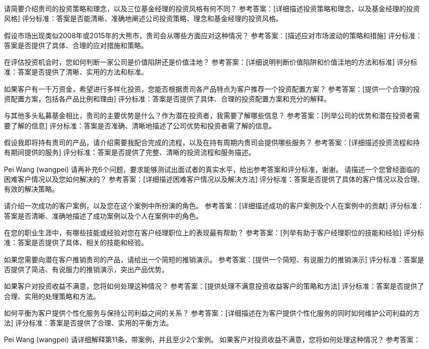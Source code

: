 请简要介绍贵司的投资策略和理念，以及三位基金经理的投资风格有何不同？
参考答案：[详细描述投资策略和理念，以及基金经理的投资风格]
评分标准：答案是否能清晰、准确地阐述公司投资策略、理念和基金经理的投资风格。

假设市场出现类似2008年或2015年的大熊市，贵司会从哪些方面应对这种情况？
参考答案：[描述应对市场波动的策略和措施]
评分标准：答案是否提供了具体、合理的应对措施和策略。

在评估投资机会时，您如何判断一家公司是价值陷阱还是价值洼地？
参考答案：[详细说明判断价值陷阱和价值洼地的方法和标准]
评分标准：答案是否提供了清晰、实用的方法和标准。

如果客户有一千万资金，希望进行多样化投资，您能否根据贵司各产品特点为客户推荐一个投资配置方案？
参考答案：[提供一个合理的投资配置方案，包括各产品比例和理由]
评分标准：答案是否提供了具体、合理的投资配置方案和充分的解释。

与其他多头私募基金相比，贵司的主要优势是什么？作为潜在投资者，我需要了解哪些信息？
参考答案：[列举公司的优势和潜在投资者需要了解的信息]
评分标准：答案是否准确、清晰地描述了公司优势和投资者需了解的信息。

假设我即将持有贵司的产品，请介绍需要我配合完成的流程，以及在持有周期内贵司会提供哪些服务？
参考答案：[详细描述投资流程和持有期间提供的服务]
评分标准：答案是否提供了完整、清晰的投资流程和服务描述。




Pei Wang (wangpei)
请再补充6个问题，要求能够测试出面试者的真实水平，给出参考答案和评分标准，谢谢。
请描述一个您曾经面临的困难客户情况以及您如何解决的？
参考答案：[详细描述困难客户情况以及解决方法]
评分标准：答案是否提供了具体的客户情况以及合理、有效的解决策略。

请介绍一次成功的客户案例，以及您在这个案例中所扮演的角色。
参考答案：[详细描述成功的客户案例及个人在案例中的贡献]
评分标准：答案是否清晰、准确地描述了成功案例以及个人在案例中的角色。

在您的职业生涯中，有哪些技能或经验对您在客户经理职位上的表现最有帮助？
参考答案：[列举有助于客户经理职位的技能和经验]
评分标准：答案是否提供了具体、相关的技能和经验。

如果您需要向潜在客户推销贵司的产品，请给出一个简短的推销演示。
参考答案：[提供一个简短、有说服力的推销演示]
评分标准：答案是否提供了简洁、有说服力的推销演示，突出产品优势。

如果客户对投资收益不满意，您将如何处理这种情况？
参考答案：[提供处理不满意投资收益客户的策略和方法]
评分标准：答案是否提供了合理、实用的处理策略和方法。

如何平衡为客户提供个性化服务与保持公司利益之间的关系？
参考答案：[详细描述在为客户提供个性化服务的同时如何维护公司利益的方法]
评分标准：答案是否提供了合理、实用的平衡方法。




Pei Wang (wangpei)
请详细解释第11条，带案例，并且至少2个案例。
如果客户对投资收益不满意，您将如何处理这种情况？
参考答案：
